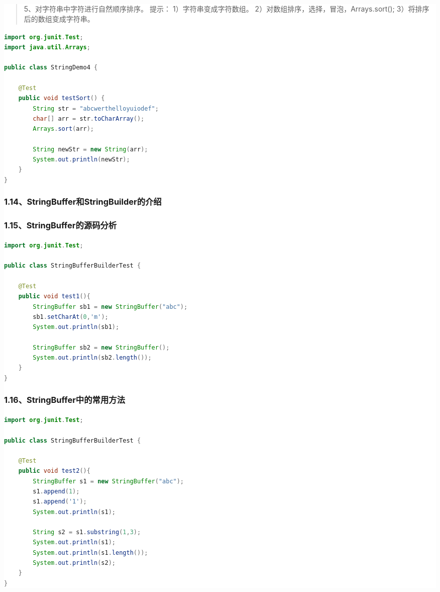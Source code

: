 
> 5、对字符串中字符进行自然顺序排序。
提示：
1）字符串变成字符数组。
2）对数组排序，选择，冒泡，Arrays.sort();
3）将排序后的数组变成字符串。

```java
import org.junit.Test;
import java.util.Arrays;

public class StringDemo4 {

	@Test
	public void testSort() {
		String str = "abcwerthelloyuiodef";
		char[] arr = str.toCharArray();
		Arrays.sort(arr);

		String newStr = new String(arr);
		System.out.println(newStr);
	}
}
```

### 1.14、StringBuffer和StringBuilder的介绍

### 1.15、StringBuffer的源码分析

```java
import org.junit.Test;

public class StringBufferBuilderTest {

    @Test
    public void test1(){
        StringBuffer sb1 = new StringBuffer("abc");
        sb1.setCharAt(0,'m');
        System.out.println(sb1);

        StringBuffer sb2 = new StringBuffer();
        System.out.println(sb2.length());
    }
}
```

### 1.16、StringBuffer中的常用方法

```java
import org.junit.Test;

public class StringBufferBuilderTest {

    @Test
    public void test2(){
        StringBuffer s1 = new StringBuffer("abc");
        s1.append(1);
        s1.append('1');
        System.out.println(s1);

        String s2 = s1.substring(1,3);
        System.out.println(s1);
        System.out.println(s1.length());
        System.out.println(s2);
    }
}
```